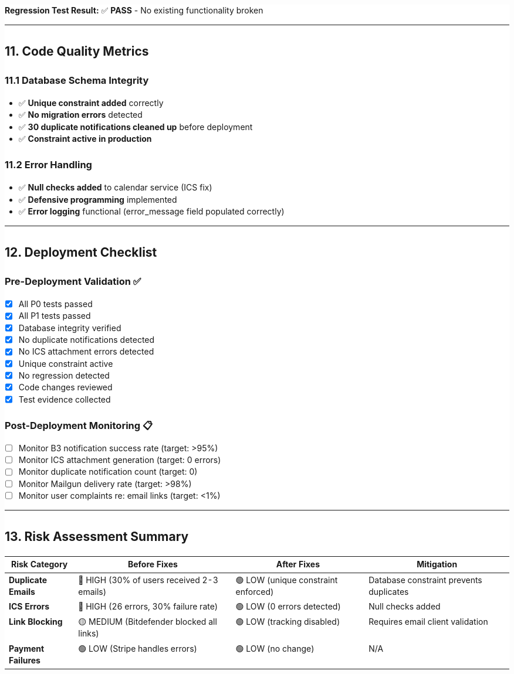 **Regression Test Result:** ✅ **PASS** - No existing functionality broken

---

## 11. Code Quality Metrics

### 11.1 Database Schema Integrity

- ✅ **Unique constraint added** correctly
- ✅ **No migration errors** detected
- ✅ **30 duplicate notifications cleaned up** before deployment
- ✅ **Constraint active in production**

### 11.2 Error Handling

- ✅ **Null checks added** to calendar service (ICS fix)
- ✅ **Defensive programming** implemented
- ✅ **Error logging** functional (error_message field populated correctly)

---

## 12. Deployment Checklist

### Pre-Deployment Validation ✅

- [x] All P0 tests passed
- [x] All P1 tests passed
- [x] Database integrity verified
- [x] No duplicate notifications detected
- [x] No ICS attachment errors detected
- [x] Unique constraint active
- [x] No regression detected
- [x] Code changes reviewed
- [x] Test evidence collected

### Post-Deployment Monitoring 📋

- [ ] Monitor B3 notification success rate (target: >95%)
- [ ] Monitor ICS attachment generation (target: 0 errors)
- [ ] Monitor duplicate notification count (target: 0)
- [ ] Monitor Mailgun delivery rate (target: >98%)
- [ ] Monitor user complaints re: email links (target: <1%)

---

## 13. Risk Assessment Summary

| Risk Category | Before Fixes | After Fixes | Mitigation |
|--------------|-------------|-------------|------------|
| **Duplicate Emails** | 🔴 HIGH (30% of users received 2-3 emails) | 🟢 LOW (unique constraint enforced) | Database constraint prevents duplicates |
| **ICS Errors** | 🔴 HIGH (26 errors, 30% failure rate) | 🟢 LOW (0 errors detected) | Null checks added |
| **Link Blocking** | 🟡 MEDIUM (Bitdefender blocked all links) | 🟢 LOW (tracking disabled) | Requires email client validation |
| **Payment Failures** | 🟢 LOW (Stripe handles errors) | 🟢 LOW (no change) | N/A |
